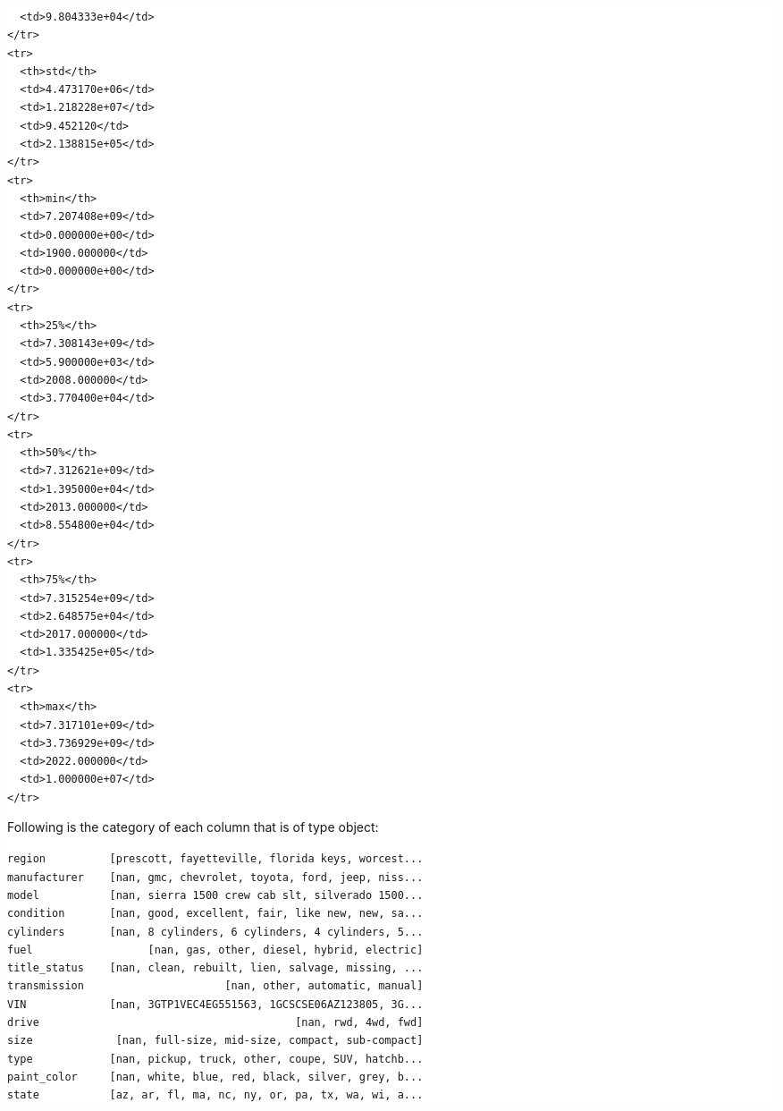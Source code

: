       <td>9.804333e+04</td>
    </tr>
    <tr>
      <th>std</th>
      <td>4.473170e+06</td>
      <td>1.218228e+07</td>
      <td>9.452120</td>
      <td>2.138815e+05</td>
    </tr>
    <tr>
      <th>min</th>
      <td>7.207408e+09</td>
      <td>0.000000e+00</td>
      <td>1900.000000</td>
      <td>0.000000e+00</td>
    </tr>
    <tr>
      <th>25%</th>
      <td>7.308143e+09</td>
      <td>5.900000e+03</td>
      <td>2008.000000</td>
      <td>3.770400e+04</td>
    </tr>
    <tr>
      <th>50%</th>
      <td>7.312621e+09</td>
      <td>1.395000e+04</td>
      <td>2013.000000</td>
      <td>8.554800e+04</td>
    </tr>
    <tr>
      <th>75%</th>
      <td>7.315254e+09</td>
      <td>2.648575e+04</td>
      <td>2017.000000</td>
      <td>1.335425e+05</td>
    </tr>
    <tr>
      <th>max</th>
      <td>7.317101e+09</td>
      <td>3.736929e+09</td>
      <td>2022.000000</td>
      <td>1.000000e+07</td>
    </tr>
  </tbody>
</table>



Following is the category of each column that is of type object:

```
region          [prescott, fayetteville, florida keys, worcest...
manufacturer    [nan, gmc, chevrolet, toyota, ford, jeep, niss...
model           [nan, sierra 1500 crew cab slt, silverado 1500...
condition       [nan, good, excellent, fair, like new, new, sa...
cylinders       [nan, 8 cylinders, 6 cylinders, 4 cylinders, 5...
fuel                  [nan, gas, other, diesel, hybrid, electric]
title_status    [nan, clean, rebuilt, lien, salvage, missing, ...
transmission                      [nan, other, automatic, manual]
VIN             [nan, 3GTP1VEC4EG551563, 1GCSCSE06AZ123805, 3G...
drive                                        [nan, rwd, 4wd, fwd]
size             [nan, full-size, mid-size, compact, sub-compact]
type            [nan, pickup, truck, other, coupe, SUV, hatchb...
paint_color     [nan, white, blue, red, black, silver, grey, b...
state           [az, ar, fl, ma, nc, ny, or, pa, tx, wa, wi, a...
```